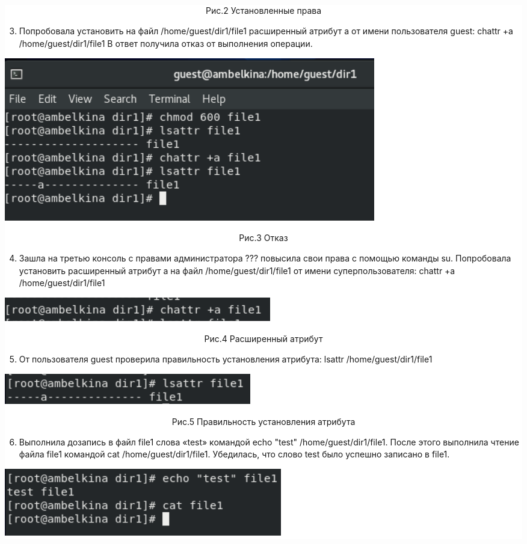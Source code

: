 <center>Рис.2 Установленные права</center>

3. Попробовала установить на файл /home/guest/dir1/file1 расширенный атрибут a от имени пользователя guest: chattr +a /home/guest/dir1/file1 В ответ получила отказ от выполнения операции.

![](images/3.png)

<center>Рис.3 Отказ</center>

4. Зашла на третью консоль с правами администратора ??? повысила свои права с помощью команды su. Попробовала установить расширенный атрибут a на файл /home/guest/dir1/file1 от имени суперпользователя: chattr +a /home/guest/dir1/file1

![](images/4.png)

<center>Рис.4 Расширенный атрибут</center>

5. От пользователя guest проверила правильность установления атрибута: lsattr /home/guest/dir1/file1

![](images/5.png)

<center>Рис.5 Правильность установления атрибута</center>

6. Выполнила дозапись в файл file1 слова «test» командой echo "test" /home/guest/dir1/file1. После этого выполнила чтение файла file1 командой cat /home/guest/dir1/file1. Убедилась, что слово test было успешно записано в file1.

![](images/6.png)
